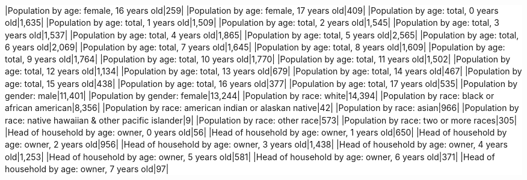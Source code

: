 |Population by age: female, 16 years old|259|
|Population by age: female, 17 years old|409|
|Population by age: total, 0 years old|1,635|
|Population by age: total, 1 years old|1,509|
|Population by age: total, 2 years old|1,545|
|Population by age: total, 3 years old|1,537|
|Population by age: total, 4 years old|1,865|
|Population by age: total, 5 years old|2,565|
|Population by age: total, 6 years old|2,069|
|Population by age: total, 7 years old|1,645|
|Population by age: total, 8 years old|1,609|
|Population by age: total, 9 years old|1,764|
|Population by age: total, 10 years old|1,770|
|Population by age: total, 11 years old|1,502|
|Population by age: total, 12 years old|1,134|
|Population by age: total, 13 years old|679|
|Population by age: total, 14 years old|467|
|Population by age: total, 15 years old|438|
|Population by age: total, 16 years old|377|
|Population by age: total, 17 years old|535|
|Population by gender: male|11,401|
|Population by gender: female|13,244|
|Population by race: white|14,394|
|Population by race: black or african american|8,356|
|Population by race: american indian or alaskan native|42|
|Population by race: asian|966|
|Population by race: native hawaiian & other pacific islander|9|
|Population by race: other race|573|
|Population by race: two or more races|305|
|Head of household by age: owner, 0 years old|56|
|Head of household by age: owner, 1 years old|650|
|Head of household by age: owner, 2 years old|956|
|Head of household by age: owner, 3 years old|1,438|
|Head of household by age: owner, 4 years old|1,253|
|Head of household by age: owner, 5 years old|581|
|Head of household by age: owner, 6 years old|371|
|Head of household by age: owner, 7 years old|97|